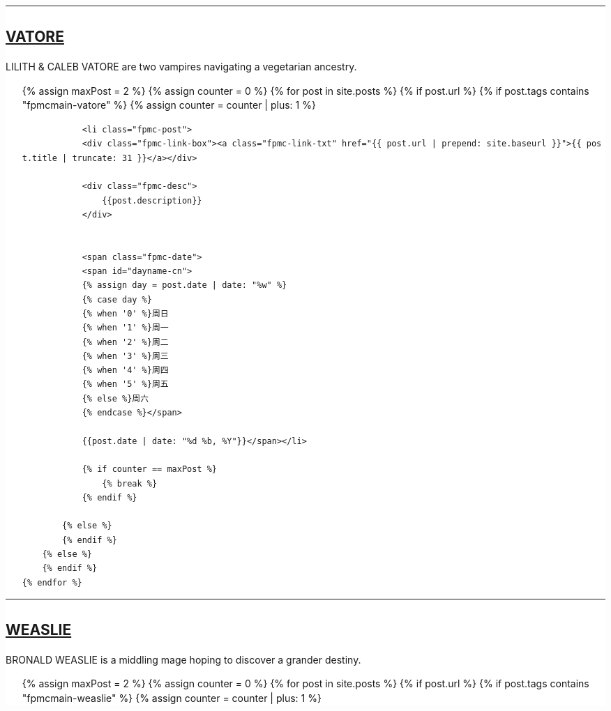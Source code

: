 <hr>

<h2><a href="{{ '/femputermanchine/books/vatore/' | prepend: site.url }}">VATORE</a></h2>

<p>LILITH & CALEB VATORE are two vampires navigating a vegetarian ancestry.</p>

<ul>
	{% assign maxPost = 2 %}
	{% assign counter = 0 %}
	{% for post in site.posts %}
        {% if post.url %}
			{% if post.tags contains "fpmcmain-vatore" %}
				{% assign counter = counter | plus: 1 %}

		        <li class="fpmc-post">
				<div class="fpmc-link-box"><a class="fpmc-link-txt" href="{{ post.url | prepend: site.baseurl }}">{{ post.title | truncate: 31 }}</a></div>

				<div class="fpmc-desc">
					{{post.description}}
				</div>

		
				<span class="fpmc-date">
				<span id="dayname-cn">
				{% assign day = post.date | date: "%w" %}
				{% case day %}
				{% when '0' %}周日
				{% when '1' %}周一
				{% when '2' %}周二
				{% when '3' %}周三
				{% when '4' %}周四
				{% when '5' %}周五
				{% else %}周六
				{% endcase %}</span>

				{{post.date | date: "%d %b, %Y"}}</span></li>

				{% if counter == maxPost %}
					{% break %}
				{% endif %}

			{% else %}	
			{% endif %}
		{% else %}
        {% endif %}
    {% endfor %}
</ul>

<hr>

<h2><a href="{{ '/femputermanchine/books/weaslie/' | prepend: site.url }}">WEASLIE</a></h2>

<p>BRONALD WEASLIE is a middling mage hoping to discover a grander destiny.</p>

<ul>
	{% assign maxPost = 2 %}
	{% assign counter = 0 %}
	{% for post in site.posts %}
        {% if post.url %}
			{% if post.tags contains "fpmcmain-weaslie" %}
				{% assign counter = counter | plus: 1 %}
